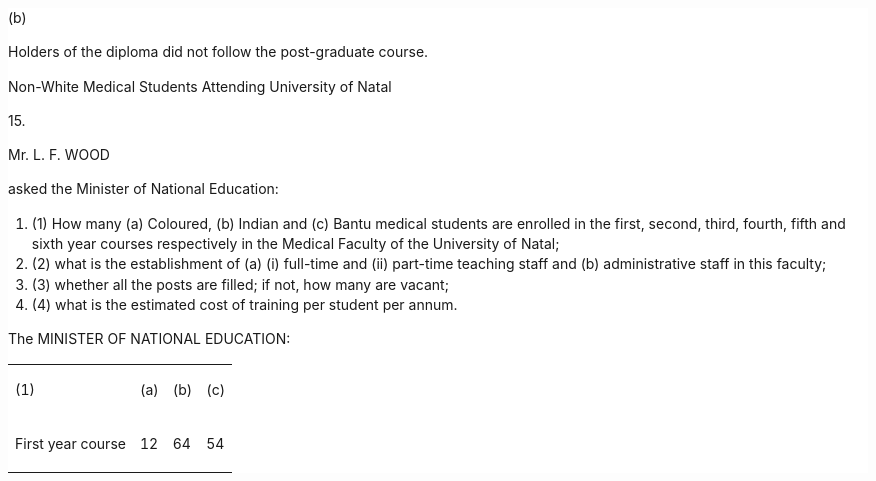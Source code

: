 <p>(b)</p>

<p>Holders of the diploma did not follow the post-graduate course.</p>

</answer>

</writtenStatements>

<writtenStatements>

<heading>Non-White Medical Students Attending University of Natal</heading>

<question by="#wood" to="#minister_of_national_education">

<num>15.</num>

<from>Mr. L. F. WOOD</from>

<p>asked the Minister of National Education:</p>

<ol>

<li>(1) How many (a) Coloured, (b) Indian and (c) Bantu medical students are enrolled in the first, second, third, fourth, fifth and sixth year courses respectively in the Medical Faculty of the University of Natal;</li>

<li>(2) what is the establishment of (a) (i) full-time and (ii) part-time teaching staff and (b) administrative staff in this faculty;</li>

<li>(3) whether all the posts are filled; if not, how many are vacant;</li>

<li>(4) what is the estimated cost of training per student per annum.</li>

</ol>

</question>

<answer by="#minister_of_national_education" to="#wood">

<from>The MINISTER OF NATIONAL EDUCATION:</from>

<table>

<tr>

<td><p>(1)</p></td>

<td><p>(a)</p></td>

<td><p>(b)</p></td>

<td><p>(c)</p></td>

</tr>

<tr>

<td><p>First year course</p></td>

<td><p>12</p></td>

<td><p>64</p></td>

<td><p>54</p></td>
